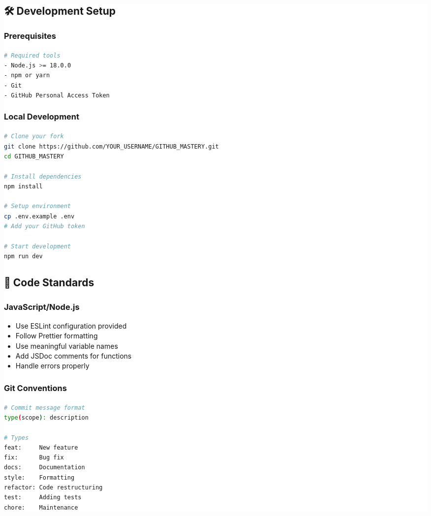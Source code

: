 ## 🛠️ Development Setup

### Prerequisites
```bash
# Required tools
- Node.js >= 18.0.0
- npm or yarn
- Git
- GitHub Personal Access Token
```

### Local Development
```bash
# Clone your fork
git clone https://github.com/YOUR_USERNAME/GITHUB_MASTERY.git
cd GITHUB_MASTERY

# Install dependencies
npm install

# Setup environment
cp .env.example .env
# Add your GitHub token

# Start development
npm run dev
```

## 📏 Code Standards

### JavaScript/Node.js
- Use ESLint configuration provided
- Follow Prettier formatting
- Use meaningful variable names
- Add JSDoc comments for functions
- Handle errors properly

### Git Conventions
```bash
# Commit message format
type(scope): description

# Types
feat:     New feature
fix:      Bug fix
docs:     Documentation
style:    Formatting
refactor: Code restructuring
test:     Adding tests
chore:    Maintenance
```

